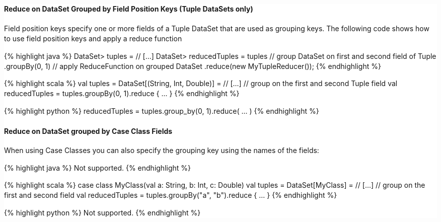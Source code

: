 #### Reduce on DataSet Grouped by Field Position Keys (Tuple DataSets only)

Field position keys specify one or more fields of a Tuple DataSet that are used as grouping keys. The following code shows how to use field position keys and apply a reduce function

<div class="codetabs">
  <div data-lang="java">
    <p>
      {% highlight java %} DataSet<Tuple3<String, Integer, Double>> tuples = // [...] DataSet<Tuple3<String, Integer, Double>> reducedTuples = tuples // group DataSet on first and second field of Tuple .groupBy(0, 1) // apply ReduceFunction on grouped DataSet .reduce(new MyTupleReducer()); {% endhighlight %}
    </p>
  </div>
  
  <div data-lang="scala">
    <p>
      {% highlight scala %} val tuples = DataSet[(String, Int, Double)] = // [...] // group on the first and second Tuple field val reducedTuples = tuples.groupBy(0, 1).reduce { ... } {% endhighlight %}
    </p>
  </div>
  
  <div data-lang="python">
    <p>
      {% highlight python %} reducedTuples = tuples.group_by(0, 1).reduce( ... ) {% endhighlight %}
    </p>
  </div>
</div>

#### Reduce on DataSet grouped by Case Class Fields

When using Case Classes you can also specify the grouping key using the names of the fields:

<div class="codetabs">
  <div data-lang="java">
    <p>
      {% highlight java %} Not supported. {% endhighlight %}
    </p>
  </div>
  
  <div data-lang="scala">
    <p>
      {% highlight scala %} case class MyClass(val a: String, b: Int, c: Double) val tuples = DataSet[MyClass] = // [...] // group on the first and second field val reducedTuples = tuples.groupBy("a", "b").reduce { ... } {% endhighlight %}
    </p>
  </div>
  
  <div data-lang="python">
    <p>
      {% highlight python %} Not supported. {% endhighlight %}
    </p>
  </div>
</div>
